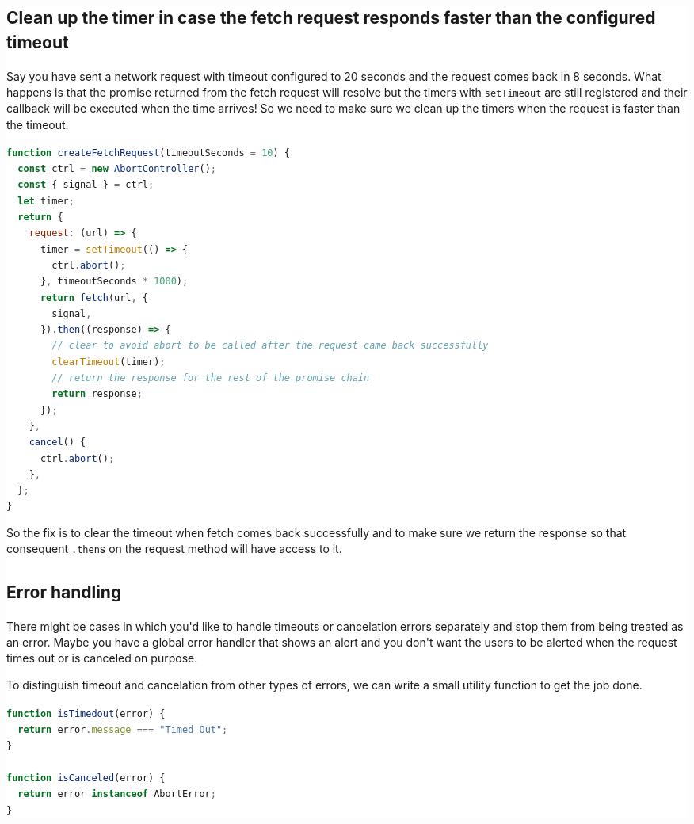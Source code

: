 ## Clean up the timer in case the fetch request responds faster than the configured timeout

Say you have sent a network request with timeout configured to 20 seconds and the request comes back in 8 seconds. What happens is that the promise returned from the fetch request will resolve but the timers with `setTimeout` are still registered and their callback will be executed when the time arrives! So we need to make sure we clean up the timers when the request is faster than the timeout.

```js
function createFetchRequest(timeoutSeconds = 10) {
  const ctrl = new AbortController();
  const { signal } = ctrl;
  let timer;
  return {
    request: (url) => {
      timer = setTimeout(() => {
        ctrl.abort();
      }, timeoutSeconds * 1000);
      return fetch(url, {
        signal,
      }).then((response) => {
        // clear to avoid abort to be called after the request came back successfully
        clearTimeout(timer);
        // return the response for the rest of the promise chain
        return response;
      });
    },
    cancel() {
      ctrl.abort();
    },
  };
}
```

So the fix is to clear the timeout when fetch comes back successfully and to make sure we return the response so that consequent `.then`s on the request method will have access to it.

## Error handling

There might be cases in which you'd like to handle timeouts or cancelation errors separately and stop them from being treated as an error. Maybe you have a global error handler that shows an alert and you don't want the users to be alerted when the request times out or is canceled on purpose.

To distinguish timeout and cancelation from other types of errors, we can write a small utility function to get the job done.

```js
function isTimedout(error) {
  return error.message === "Timed Out";
}

function isCanceled(error) {
  return error instanceof AbortError;
}
```
